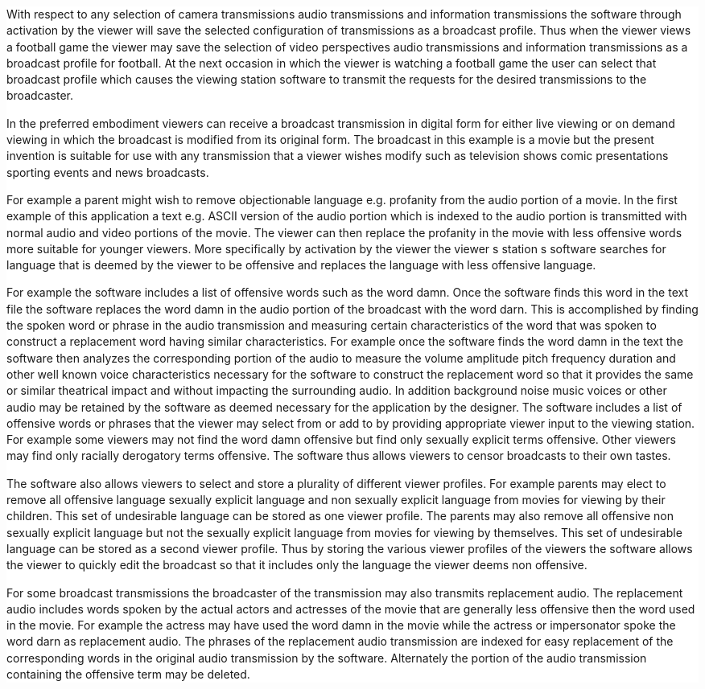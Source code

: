 With respect to any selection of camera transmissions audio transmissions and information transmissions the software through activation by the viewer will save the selected configuration of transmissions as a broadcast profile. Thus when the viewer views a football game the viewer may save the selection of video perspectives audio transmissions and information transmissions as a broadcast profile for football. At the next occasion in which the viewer is watching a football game the user can select that broadcast profile which causes the viewing station software to transmit the requests for the desired transmissions to the broadcaster.

In the preferred embodiment viewers can receive a broadcast transmission in digital form for either live viewing or on demand viewing in which the broadcast is modified from its original form. The broadcast in this example is a movie but the present invention is suitable for use with any transmission that a viewer wishes modify such as television shows comic presentations sporting events and news broadcasts.

For example a parent might wish to remove objectionable language e.g. profanity from the audio portion of a movie. In the first example of this application a text e.g. ASCII version of the audio portion which is indexed to the audio portion is transmitted with normal audio and video portions of the movie. The viewer can then replace the profanity in the movie with less offensive words more suitable for younger viewers. More specifically by activation by the viewer the viewer s station s software searches for language that is deemed by the viewer to be offensive and replaces the language with less offensive language.

For example the software includes a list of offensive words such as the word damn. Once the software finds this word in the text file the software replaces the word damn in the audio portion of the broadcast with the word darn. This is accomplished by finding the spoken word or phrase in the audio transmission and measuring certain characteristics of the word that was spoken to construct a replacement word having similar characteristics. For example once the software finds the word damn in the text the software then analyzes the corresponding portion of the audio to measure the volume amplitude pitch frequency duration and other well known voice characteristics necessary for the software to construct the replacement word so that it provides the same or similar theatrical impact and without impacting the surrounding audio. In addition background noise music voices or other audio may be retained by the software as deemed necessary for the application by the designer. The software includes a list of offensive words or phrases that the viewer may select from or add to by providing appropriate viewer input to the viewing station. For example some viewers may not find the word damn offensive but find only sexually explicit terms offensive. Other viewers may find only racially derogatory terms offensive. The software thus allows viewers to censor broadcasts to their own tastes.

The software also allows viewers to select and store a plurality of different viewer profiles. For example parents may elect to remove all offensive language sexually explicit language and non sexually explicit language from movies for viewing by their children. This set of undesirable language can be stored as one viewer profile. The parents may also remove all offensive non sexually explicit language but not the sexually explicit language from movies for viewing by themselves. This set of undesirable language can be stored as a second viewer profile. Thus by storing the various viewer profiles of the viewers the software allows the viewer to quickly edit the broadcast so that it includes only the language the viewer deems non offensive.

For some broadcast transmissions the broadcaster of the transmission may also transmits replacement audio. The replacement audio includes words spoken by the actual actors and actresses of the movie that are generally less offensive then the word used in the movie. For example the actress may have used the word damn in the movie while the actress or impersonator spoke the word darn as replacement audio. The phrases of the replacement audio transmission are indexed for easy replacement of the corresponding words in the original audio transmission by the software. Alternately the portion of the audio transmission containing the offensive term may be deleted.
